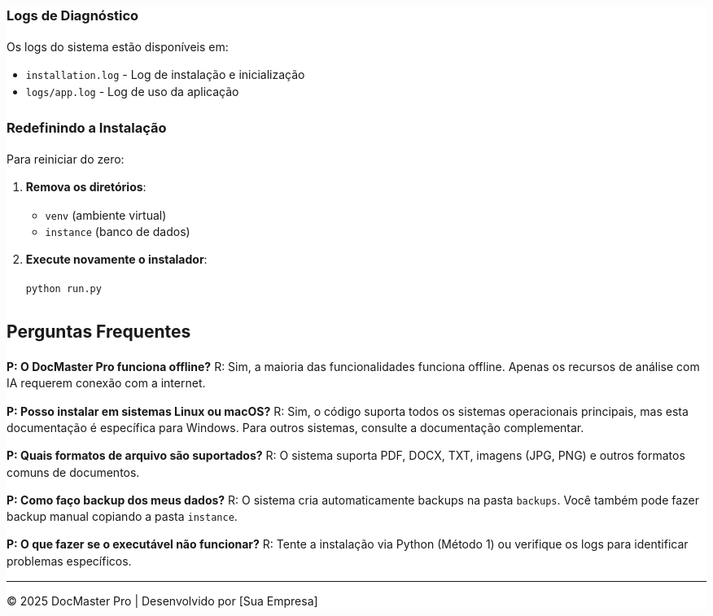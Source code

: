 ### Logs de Diagnóstico

Os logs do sistema estão disponíveis em:

- `installation.log` - Log de instalação e inicialização
- `logs/app.log` - Log de uso da aplicação

### Redefinindo a Instalação

Para reiniciar do zero:

1. **Remova os diretórios**:
   - `venv` (ambiente virtual)
   - `instance` (banco de dados)
   
2. **Execute novamente o instalador**:
   ```
   python run.py
   ```

## Perguntas Frequentes

**P: O DocMaster Pro funciona offline?**
R: Sim, a maioria das funcionalidades funciona offline. Apenas os recursos de análise com IA requerem conexão com a internet.

**P: Posso instalar em sistemas Linux ou macOS?**
R: Sim, o código suporta todos os sistemas operacionais principais, mas esta documentação é específica para Windows. Para outros sistemas, consulte a documentação complementar.

**P: Quais formatos de arquivo são suportados?**
R: O sistema suporta PDF, DOCX, TXT, imagens (JPG, PNG) e outros formatos comuns de documentos.

**P: Como faço backup dos meus dados?**
R: O sistema cria automaticamente backups na pasta `backups`. Você também pode fazer backup manual copiando a pasta `instance`.

**P: O que fazer se o executável não funcionar?**
R: Tente a instalação via Python (Método 1) ou verifique os logs para identificar problemas específicos.

---

© 2025 DocMaster Pro | Desenvolvido por [Sua Empresa]